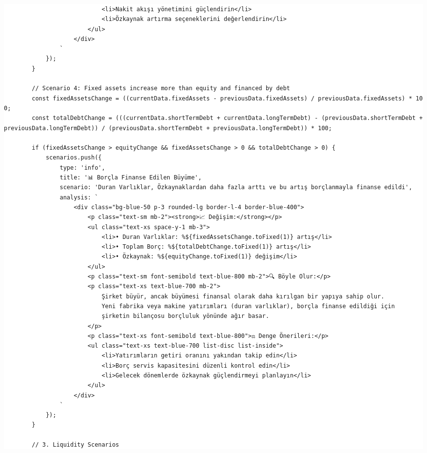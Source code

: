                                 <li>Nakit akışı yönetimini güçlendirin</li>
                                <li>Özkaynak artırma seçeneklerini değerlendirin</li>
                            </ul>
                        </div>
                    `
                });
            }
            
            // Scenario 4: Fixed assets increase more than equity and financed by debt
            const fixedAssetsChange = ((currentData.fixedAssets - previousData.fixedAssets) / previousData.fixedAssets) * 100;
            const totalDebtChange = (((currentData.shortTermDebt + currentData.longTermDebt) - (previousData.shortTermDebt + previousData.longTermDebt)) / (previousData.shortTermDebt + previousData.longTermDebt)) * 100;
            
            if (fixedAssetsChange > equityChange && fixedAssetsChange > 0 && totalDebtChange > 0) {
                scenarios.push({
                    type: 'info',
                    title: '📊 Borçla Finanse Edilen Büyüme',
                    scenario: 'Duran Varlıklar, Özkaynaklardan daha fazla arttı ve bu artış borçlanmayla finanse edildi',
                    analysis: `
                        <div class="bg-blue-50 p-3 rounded-lg border-l-4 border-blue-400">
                            <p class="text-sm mb-2"><strong>📈 Değişim:</strong></p>
                            <ul class="text-xs space-y-1 mb-3">
                                <li>• Duran Varlıklar: %${fixedAssetsChange.toFixed(1)} artış</li>
                                <li>• Toplam Borç: %${totalDebtChange.toFixed(1)} artış</li>
                                <li>• Özkaynak: %${equityChange.toFixed(1)} değişim</li>
                            </ul>
                            <p class="text-sm font-semibold text-blue-800 mb-2">🔍 Böyle Olur:</p>
                            <p class="text-xs text-blue-700 mb-2">
                                Şirket büyür, ancak büyümesi finansal olarak daha kırılgan bir yapıya sahip olur. 
                                Yeni fabrika veya makine yatırımları (duran varlıklar), borçla finanse edildiği için 
                                şirketin bilançosu borçluluk yönünde ağır basar.
                            </p>
                            <p class="text-xs font-semibold text-blue-800">⚖️ Denge Önerileri:</p>
                            <ul class="text-xs text-blue-700 list-disc list-inside">
                                <li>Yatırımların getiri oranını yakından takip edin</li>
                                <li>Borç servis kapasitesini düzenli kontrol edin</li>
                                <li>Gelecek dönemlerde özkaynak güçlendirmeyi planlayın</li>
                            </ul>
                        </div>
                    `
                });
            }
            
            // 3. Liquidity Scenarios
